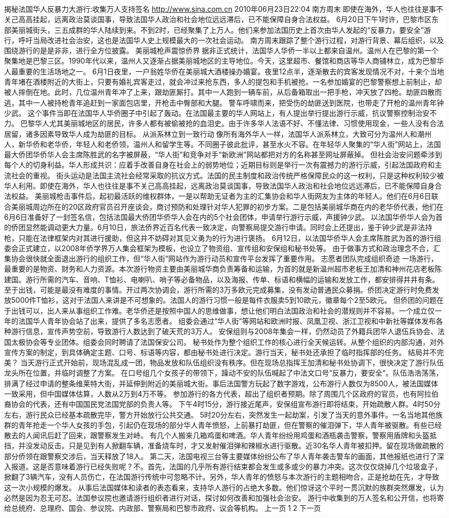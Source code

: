 揭秘法国华人反暴力大游行:收集万人支持签名
http://www.sina.com.cn  2010年06月23日22:04  南方周末
即使在海外，华人也往往是事不关己高高挂起，远离政治莫谈国事，导致法国华人政治和社会地位远远滞后，已不能保障自身合法权益。
6月20日下午1时许，巴黎市区东部美丽城街头，三五成群的华人陆续到来。不到2时，已经聚集了上万人。他们来参加法国历史上首次由华人发起的“反暴力，要安全”游行，呼吁当局改进社会治安，这也是法国华人史上规模最大的一次社会运动。
南方周末跟踪了整个游行过程，对游行背景、幕后组织，以及围绕游行的是是非非，进行全方位披露。
美丽城枪声震惊侨界
据非正式统计，法国华人华侨一半以上都来自温州。温州人在巴黎的第一个聚集地是巴黎三区。1990年代以来，温州人又逐渐占据美丽城地区的主导地位。今天，这里超市、餐馆和商店等华人商铺林立，成为巴黎华人最重要的生活场地之一。
6月1日夜里，一户翁姓华侨在美丽城大酒楼操办婚宴。夜里12点半，逐渐散去的宾客发现情况不对，十来个当地青年堵在酒楼附近的大街上，只要有婚礼宾客走过，就会冲过来抢东西，多人的提包和手机被抢。一名参加婚宴的巴黎警察想上前制止，却被人摔倒在地。此时，几位温州青年冲了上来，跟劫匪厮打。其中一人跑到一辆车前，从后备箱取出一把手枪，冲天放了四枪。劫匪四散而逃，其中一人被持枪青年追赶到一家面包店里，开枪击中臀部和大腿。
警车呼啸而来，把受伤的劫匪送到医院，也带走了开枪的温州青年钟少武。
这个事件当即在法国华人华侨圈子中引起了轰动。在法国最主要的华人网站上，有人提出举行提出游行示威，抗议警察控制治安不力。
巴黎华人尤其美丽城地区的居民，许多人都有被偷被抢的血泪史。由于许多华人法语不好、不懂法律、习惯使用现金，一些人没有合法居留，诸多因素导致华人成为劫匪的目标。
从派系林立到一致行动
像所有海外华人一样，法国华人派系林立，大致可分为温州人和潮州人，新华侨和老华侨，年轻人和老侨领，温州人和留学生等。不同圈子彼此批评，甚至水火不容。在年轻华人聚集的“华人街”网站上，法国最大侨团华侨华人会主席陈胜武的名字被屏蔽，“华人街”和竞争对手“新欧洲”网站都把对方的名称甚至网址屏蔽掉。
但社会治安问题牵涉到每个人的切身利益。华人形成共识：应着手改善自身在社会上的弱势地位；近期目标则是举行一次有震撼力的游行示威，引起法国政府和主流社会的重视。
街头运动是法国主流社会经常采取的抗议方式。法国的民主制度和政治传统严格保障民众的这一权利，只是这种权利较少被华人利用。即使在海外，华人也往往是事不关己高高挂起，远离政治莫谈国事，导致法国华人政治和社会地位远远滞后，已不能保障自身合法权益。
美丽城枪击事件后，起初最活跃的维权群体，一是以帮助无证者为主的汇集协会和华人街网友为主体的年轻人。他们在6月6日联合美丽城周边所在的20区政府官员召开座谈会，商讨预防和处理针对华人犯罪的初步方案。二是包括美丽城华商在内的老华侨代表，他们在6月6日准备好了一封签名信，包括法国最大侨团华侨华人会在内的5个社会团体，申请举行游行示威，声援钟少武。
以法国华侨华人会为首的侨团显然能调动更大力量。6月10日，旅法侨界近百名代表一致决定，向警察局提交游行申请。同时会上还提出，鉴于钟少武是非法持枪，只能在法律框架内对其进行援助，但这并不妨碍对其见义勇为的行为进行褒扬。
6月12日，以法国华侨华人会主席陈胜武为首的游行组委会正式建立，以2008年侨学界万人集会框架为模板，也设立了物资组、宣传组和安保组和秘书处等。
由于做事方式和政治理念不合，汇集协会很快就全面退出游行的组织工作，但“华人街”网站作为游行动员和宣传平台发挥了重要作用。
志愿者团队完成组织奇迹
一场游行，最重要的是物资、财务和人力资源。本次游行物资主要由美丽城华商负责筹备和运输，为首的就是新温州超市老板王加清和神州花店老板陈建国。游行所需的汽车、音响、T恤衫、电喇叭、哨子等必备物品，以及海报、传单、标语和横幅的运输和发放工作，都安排得井井有条。
至于出钱，可能是最没有难度的事情。开过两次协调会，游行所需的3万多欧元完成募集，没有发动普通民众募捐。侨团决定游行时免费发放5000件T恤衫，这对于法国人来讲是不可想象的。法国人的游行习惯一般是每件衣服卖5到10欧元，徽章每个2至5欧元。
但侨团的问题在于出钱可以，出人来从事组织工作难。老华侨还是按照中国人的思维做事，想让他们明白法国政治和社会的潜规则并不容易。一个成立仅一年的法国华人青年协会站了出来，提供了多名志愿者。
组委会通过“华人街”等网站和欧洲时报、凤凰卫视、浙江卫视和中新社等媒体发布各种游行信息，宣传声势空前，导致游行人数达到了破天荒的3万人。
安保组则与2008年集会一样，仍然动员了外籍兵团华人退伍兵协会、法国太极协会等专业团体。组委会同时聘请了法国保安公司。
秘书处作为整个组织工作的核心进行全天候运转。从整个组织的内部沟通，对外宣传方案的制定，到具体确定主题、口号、标语等内容，都由秘书处进行决定。游行当天，秘书处还承担了临时指挥部的任务。
结局并不完美？
当天游行正式开始前，现场混乱成一团，物品发放和队伍组织没有秩序。但在现场总指挥王加清和秘书处协调下，很快决定了游行队伍龙头所在位置，并临时调整了方案。
在口号组几个女孩子的带领下，躁动不安的队伍喊起了中法文口号“反暴力，要安全”。队伍浩浩荡荡，排满了经过申请的整条维莱特大街，并延伸到附近的美丽城大街。事后法国警方玩起了数字游戏，公布游行人数仅为8500人，被法国媒体一致采用，但中国媒体估算，人数从2万到4万不等。
参加游行的各方代表，超出了组织者预期。除了周围几个区政府的官员，也有阿拉伯裔协会的代表，还有中国国民党法国党部的负责人等。
下午4时15分，游行接近尾声，安保组宣布游行即将结束，开始疏散人群。4时50分左右，游行民众已经基本疏散完毕，警方开始放行公共交通。
5时20分左右，突然发生一起劫案，引发了当天的意外事件。一名当地其他族群的青年抢走一个华人女孩的手包，引起仍在现场的部分华人青年愤怒，上前暴打劫匪，但在警察的催泪弹下，华人青年被驱散。有些已经散去的人闻讯后赶了回来，跟警察发生对峙。
有几个人搬来几箱鸡蛋和啤酒。华人青年纷纷用鸡蛋和酒瓶袭击警察，警察用盾牌和头盔抵挡，并没发动反击。只是见到有人掀翻车辆，准备烧车时，才又发射催泪弹和辣椒水进行驱散。近30名华人青年被扣押。留在现场做疏散的部分侨领在跟警察交涉后，当天释放了18人。
第二天，法国电视三台等主要媒体纷纷公布了华人青年袭击警车的画面，其他报纸也进行了深入报道。这是否意味着游行已经失败呢？不。首先，法国的几乎所有游行结束都会发生或多或少的暴力冲突。这次仅仅烧掉几个垃圾盒子，掀翻了3辆汽车，没有人员伤亡，在法国游行传统中可忽略不计。另外，华人青年的愤怒与本次游行的主题相吻合，正是抢劫在先，才导致这一次小规模的爆发。
从事后法国媒体和读者的表态看来，支持华人游行的占绝大多数。他们惊讶这个平时一贯沉默的族群突然爆发，认为必然是因为忍无可忍。法国参议院也邀请游行组织者进行对话，探讨如何改善和加强社会治安。
游行中收集到的万人签名和公开信，也将寄给总统府、总理府、国会、参议院、内政部、警察局和巴黎市政府、议会等机构。
上一页
1
2
下一页
